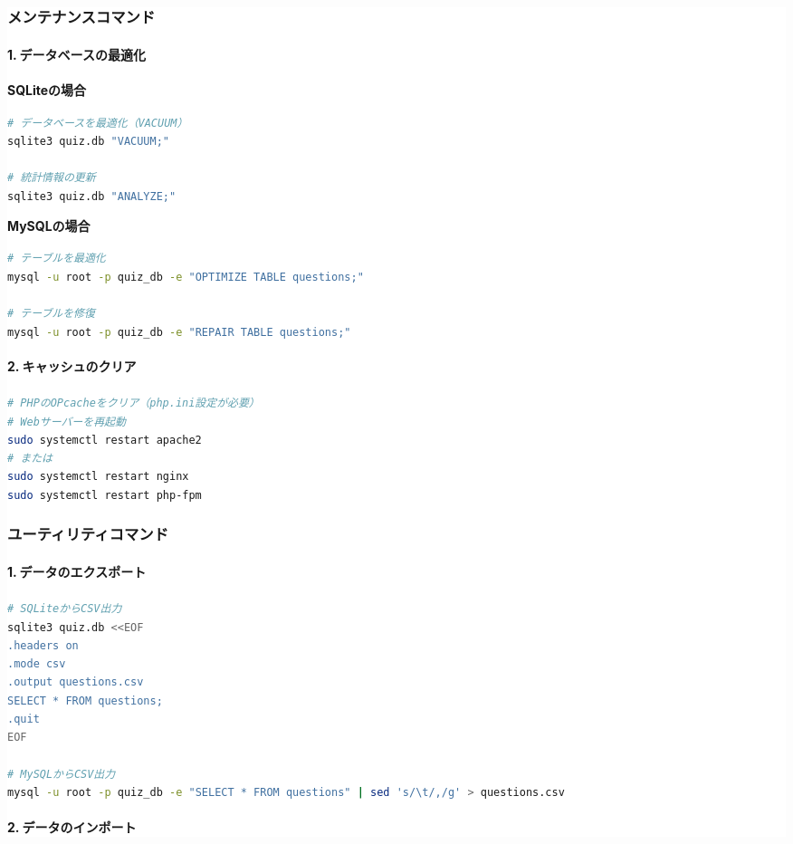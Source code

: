 ### メンテナンスコマンド

#### 1. データベースの最適化

**SQLiteの場合**

```bash
# データベースを最適化（VACUUM）
sqlite3 quiz.db "VACUUM;"

# 統計情報の更新
sqlite3 quiz.db "ANALYZE;"
```

**MySQLの場合**

```bash
# テーブルを最適化
mysql -u root -p quiz_db -e "OPTIMIZE TABLE questions;"

# テーブルを修復
mysql -u root -p quiz_db -e "REPAIR TABLE questions;"
```

#### 2. キャッシュのクリア

```bash
# PHPのOPcacheをクリア（php.ini設定が必要）
# Webサーバーを再起動
sudo systemctl restart apache2
# または
sudo systemctl restart nginx
sudo systemctl restart php-fpm
```

### ユーティリティコマンド

#### 1. データのエクスポート

```bash
# SQLiteからCSV出力
sqlite3 quiz.db <<EOF
.headers on
.mode csv
.output questions.csv
SELECT * FROM questions;
.quit
EOF

# MySQLからCSV出力
mysql -u root -p quiz_db -e "SELECT * FROM questions" | sed 's/\t/,/g' > questions.csv
```

#### 2. データのインポート
